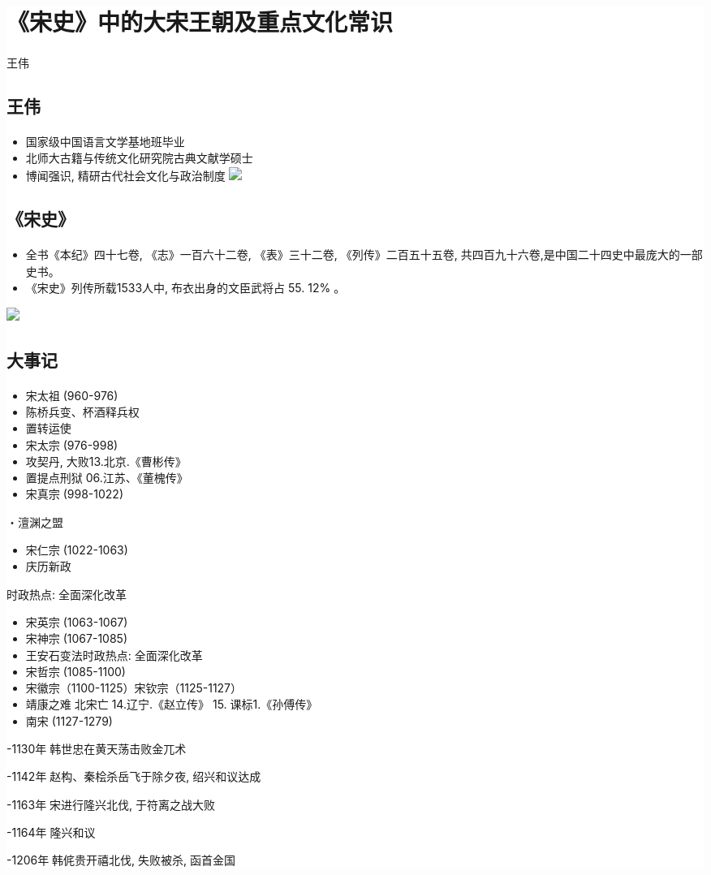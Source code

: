 # 《宋史》中的大宋王朝及重点文化常识 

王伟

## 王伟

- 国家级中国语言文学基地班毕业
- 北师大古籍与传统文化研究院古典文献学硕士
- 博闻强识, 精研古代社会文化与政治制度
![](https://cdn.mathpix.com/cropped/2024_04_28_f7c203237c8e9ecd9d25g-02.jpg?height=774&width=1572&top_left_y=847&top_left_x=344)


## 《宋史》

- 全书《本纪》四十七卷, 《志》一百六十二卷, 《表》三十二卷, 《列传》二百五十五卷, 共四百九十六卷,是中国二十四史中最庞大的一部史书。
- 《宋史》列传所载1533人中, 布衣出身的文臣武将占 55. $12 \%$ 。

![](https://cdn.mathpix.com/cropped/2024_04_28_f7c203237c8e9ecd9d25g-04.jpg?height=1460&width=2496&top_left_y=252&top_left_x=2)

## 大事记

- 宋太祖 (960-976)
- 陈桥兵变、杯酒释兵权
- 置转运使
- 宋太宗 (976-998)
- 攻契丹, 大败13.北京.《曹彬传》
- 置提点刑狱 06.江苏、《董槐传》
- 宋真宗 (998-1022)

・澶渊之盟

- 宋仁宗 (1022-1063)
- 庆历新政

时政热点: 全面深化改革

- 宋英宗 (1063-1067)
- 宋神宗 (1067-1085)
- 王安石变法时政热点: 全面深化改革
- 宋哲宗 (1085-1100)
- 宋徽宗（1100-1125）宋钦宗（1125-1127）
- 靖康之难 北宋亡 14.辽宁.《赵立传》 15. 课标1.《孙傅传》
- 南宋 (1127-1279)

-1130年 韩世忠在黄天荡击败金兀术

-1142年 赵构、秦桧杀岳飞于除夕夜, 绍兴和议达成

-1163年 宋进行隆兴北伐, 于符离之战大败

-1164年 隆兴和议

-1206年 韩侂贵开禧北伐, 失败被杀, 函首金国
